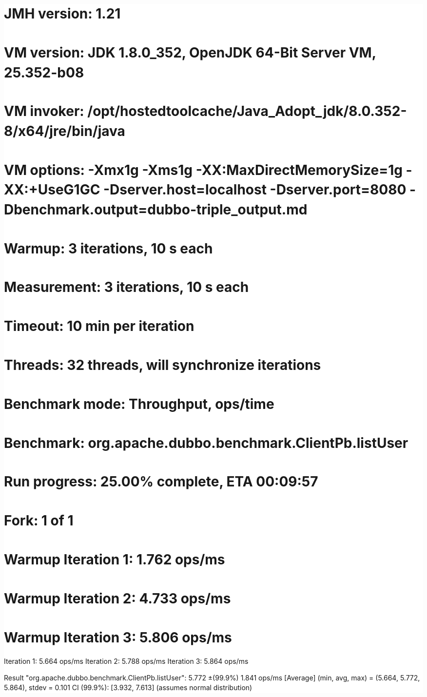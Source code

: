 
# JMH version: 1.21
# VM version: JDK 1.8.0_352, OpenJDK 64-Bit Server VM, 25.352-b08
# VM invoker: /opt/hostedtoolcache/Java_Adopt_jdk/8.0.352-8/x64/jre/bin/java
# VM options: -Xmx1g -Xms1g -XX:MaxDirectMemorySize=1g -XX:+UseG1GC -Dserver.host=localhost -Dserver.port=8080 -Dbenchmark.output=dubbo-triple_output.md
# Warmup: 3 iterations, 10 s each
# Measurement: 3 iterations, 10 s each
# Timeout: 10 min per iteration
# Threads: 32 threads, will synchronize iterations
# Benchmark mode: Throughput, ops/time
# Benchmark: org.apache.dubbo.benchmark.ClientPb.listUser

# Run progress: 25.00% complete, ETA 00:09:57
# Fork: 1 of 1
# Warmup Iteration   1: 1.762 ops/ms
# Warmup Iteration   2: 4.733 ops/ms
# Warmup Iteration   3: 5.806 ops/ms
Iteration   1: 5.664 ops/ms
Iteration   2: 5.788 ops/ms
Iteration   3: 5.864 ops/ms


Result "org.apache.dubbo.benchmark.ClientPb.listUser":
  5.772 ±(99.9%) 1.841 ops/ms [Average]
  (min, avg, max) = (5.664, 5.772, 5.864), stdev = 0.101
  CI (99.9%): [3.932, 7.613] (assumes normal distribution)
